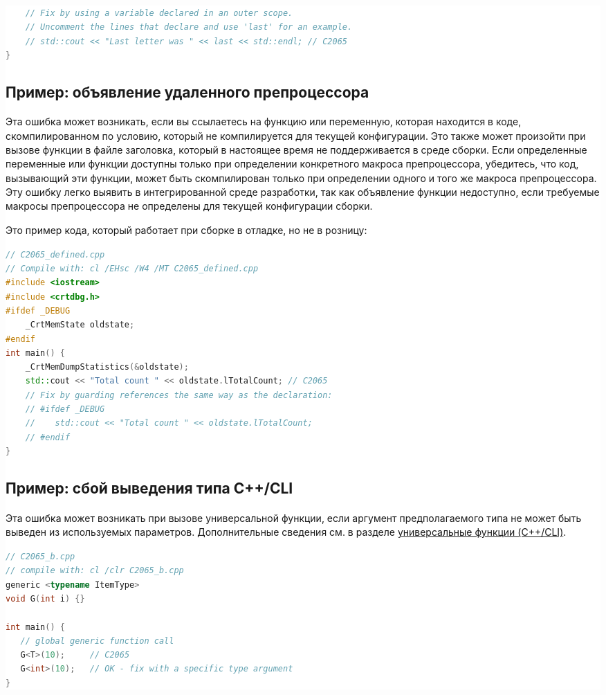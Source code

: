 ```cpp
    // Fix by using a variable declared in an outer scope.
    // Uncomment the lines that declare and use 'last' for an example.
    // std::cout << "Last letter was " << last << std::endl; // C2065
}
```

## <a name="example-preprocessor-removed-declaration"></a>Пример: объявление удаленного препроцессора

Эта ошибка может возникать, если вы ссылаетесь на функцию или переменную, которая находится в коде, скомпилированном по условию, который не компилируется для текущей конфигурации. Это также может произойти при вызове функции в файле заголовка, который в настоящее время не поддерживается в среде сборки. Если определенные переменные или функции доступны только при определении конкретного макроса препроцессора, убедитесь, что код, вызывающий эти функции, может быть скомпилирован только при определении одного и того же макроса препроцессора. Эту ошибку легко выявить в интегрированной среде разработки, так как объявление функции недоступно, если требуемые макросы препроцессора не определены для текущей конфигурации сборки.

Это пример кода, который работает при сборке в отладке, но не в розницу:

```cpp
// C2065_defined.cpp
// Compile with: cl /EHsc /W4 /MT C2065_defined.cpp
#include <iostream>
#include <crtdbg.h>
#ifdef _DEBUG
    _CrtMemState oldstate;
#endif
int main() {
    _CrtMemDumpStatistics(&oldstate);
    std::cout << "Total count " << oldstate.lTotalCount; // C2065
    // Fix by guarding references the same way as the declaration:
    // #ifdef _DEBUG
    //    std::cout << "Total count " << oldstate.lTotalCount;
    // #endif
}
```

## <a name="example-ccli-type-deduction-failure"></a>Пример: сбой выведения типа C++/CLI

Эта ошибка может возникать при вызове универсальной функции, если аргумент предполагаемого типа не может быть выведен из используемых параметров. Дополнительные сведения см. в разделе [универсальные функции (C++/CLI)](../../extensions/generic-functions-cpp-cli.md).

```cpp
// C2065_b.cpp
// compile with: cl /clr C2065_b.cpp
generic <typename ItemType>
void G(int i) {}

int main() {
   // global generic function call
   G<T>(10);     // C2065
   G<int>(10);   // OK - fix with a specific type argument
}
```
